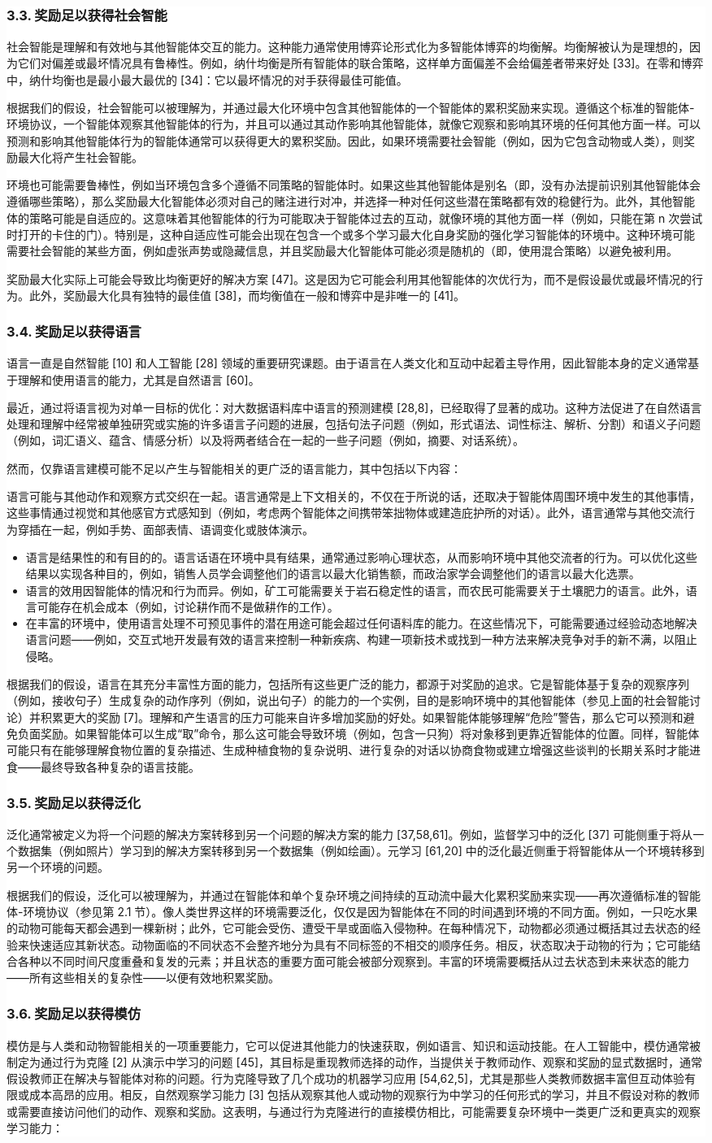 ### 3.3. 奖励足以获得社会智能

社会智能是理解和有效地与其他智能体交互的能力。这种能力通常使用博弈论形式化为多智能体博弈的均衡解。均衡解被认为是理想的，因为它们对偏差或最坏情况具有鲁棒性。例如，纳什均衡是所有智能体的联合策略，这样单方面偏差不会给偏差者带来好处 [33]。在零和博弈中，纳什均衡也是最小最大最优的 [34]：它以最坏情况的对手获得最佳可能值。

根据我们的假设，社会智能可以被理解为，并通过最大化环境中包含其他智能体的一个智能体的累积奖励来实现。遵循这个标准的智能体-环境协议，一个智能体观察其他智能体的行为，并且可以通过其动作影响其他智能体，就像它观察和影响其环境的任何其他方面一样。可以预测和影响其他智能体行为的智能体通常可以获得更大的累积奖励。因此，如果环境需要社会智能（例如，因为它包含动物或人类），则奖励最大化将产生社会智能。

环境也可能需要鲁棒性，例如当环境包含多个遵循不同策略的智能体时。如果这些其他智能体是别名（即，没有办法提前识别其他智能体会遵循哪些策略），那么奖励最大化智能体必须对自己的赌注进行对冲，并选择一种对任何这些潜在策略都有效的稳健行为。此外，其他智能体的策略可能是自适应的。这意味着其他智能体的行为可能取决于智能体过去的互动，就像环境的其他方面一样（例如，只能在第 n 次尝试时打开的卡住的门）。特别是，这种自适应性可能会出现在包含一个或多个学习最大化自身奖励的强化学习智能体的环境中。这种环境可能需要社会智能的某些方面，例如虚张声势或隐藏信息，并且奖励最大化智能体可能必须是随机的（即，使用混合策略）以避免被利用。

奖励最大化实际上可能会导致比均衡更好的解决方案 [47]。这是因为它可能会利用其他智能体的次优行为，而不是假设最优或最坏情况的行为。此外，奖励最大化具有独特的最佳值 [38]，而均衡值在一般和博弈中是非唯一的 [41]。

### 3.4. 奖励足以获得语言

语言一直是自然智能 [10] 和人工智能 [28] 领域的重要研究课题。由于语言在人类文化和互动中起着主导作用，因此智能本身的定义通常基于理解和使用语言的能力，尤其是自然语言 [60]。

最近，通过将语言视为对单一目标的优化：对大数据语料库中语言的预测建模 [28,8]，已经取得了显著的成功。这种方法促进了在自然语言处理和理解中经常被单独研究或实施的许多语言子问题的进展，包括句法子问题（例如，形式语法、词性标注、解析、分割）和语义子问题（例如，词汇语义、蕴含、情感分析）以及将两者结合在一起的一些子问题（例如，摘要、对话系统）。

然而，仅靠语言建模可能不足以产生与智能相关的更广泛的语言能力，其中包括以下内容：

语言可能与其他动作和观察方式交织在一起。语言通常是上下文相关的，不仅在于所说的话，还取决于智能体周围环境中发生的其他事情，这些事情通过视觉和其他感官方式感知到（例如，考虑两个智能体之间携带笨拙物体或建造庇护所的对话）。此外，语言通常与其他交流行为穿插在一起，例如手势、面部表情、语调变化或肢体演示。
- 语言是结果性的和有目的的。语言话语在环境中具有结果，通常通过影响心理状态，从而影响环境中其他交流者的行为。可以优化这些结果以实现各种目的，例如，销售人员学会调整他们的语言以最大化销售额，而政治家学会调整他们的语言以最大化选票。
- 语言的效用因智能体的情况和行为而异。例如，矿工可能需要关于岩石稳定性的语言，而农民可能需要关于土壤肥力的语言。此外，语言可能存在机会成本（例如，讨论耕作而不是做耕作的工作）。
- 在丰富的环境中，使用语言处理不可预见事件的潜在用途可能会超过任何语料库的能力。在这些情况下，可能需要通过经验动态地解决语言问题——例如，交互式地开发最有效的语言来控制一种新疾病、构建一项新技术或找到一种方法来解决竞争对手的新不满，以阻止侵略。

根据我们的假设，语言在其充分丰富性方面的能力，包括所有这些更广泛的能力，都源于对奖励的追求。它是智能体基于复杂的观察序列（例如，接收句子）生成复杂的动作序列（例如，说出句子）的能力的一个实例，目的是影响环境中的其他智能体（参见上面的社会智能讨论）并积累更大的奖励 [7]。理解和产生语言的压力可能来自许多增加奖励的好处。如果智能体能够理解“危险”警告，那么它可以预测和避免负面奖励。如果智能体可以生成“取”命令，那么这可能会导致环境（例如，包含一只狗）将对象移到更靠近智能体的位置。同样，智能体可能只有在能够理解食物位置的复杂描述、生成种植食物的复杂说明、进行复杂的对话以协商食物或建立增强这些谈判的长期关系时才能进食——最终导致各种复杂的语言技能。

### 3.5. 奖励足以获得泛化

泛化通常被定义为将一个问题的解决方案转移到另一个问题的解决方案的能力 [37,58,61]。例如，监督学习中的泛化 [37] 可能侧重于将从一个数据集（例如照片）学习到的解决方案转移到另一个数据集（例如绘画）。元学习 [61,20] 中的泛化最近侧重于将智能体从一个环境转移到另一个环境的问题。

根据我们的假设，泛化可以被理解为，并通过在智能体和单个复杂环境之间持续的互动流中最大化累积奖励来实现——再次遵循标准的智能体-环境协议（参见第 2.1 节）。像人类世界这样的环境需要泛化，仅仅是因为智能体在不同的时间遇到环境的不同方面。例如，一只吃水果的动物可能每天都会遇到一棵新树；此外，它可能会受伤、遭受干旱或面临入侵物种。在每种情况下，动物都必须通过概括其过去状态的经验来快速适应其新状态。动物面临的不同状态不会整齐地分为具有不同标签的不相交的顺序任务。相反，状态取决于动物的行为；它可能结合各种以不同时间尺度重叠和复发的元素；并且状态的重要方面可能会被部分观察到。丰富的环境需要概括从过去状态到未来状态的能力——所有这些相关的复杂性——以便有效地积累奖励。

### 3.6. 奖励足以获得模仿

模仿是与人类和动物智能相关的一项重要能力，它可以促进其他能力的快速获取，例如语言、知识和运动技能。在人工智能中，模仿通常被制定为通过行为克隆 [2] 从演示中学习的问题 [45]，其目标是重现教师选择的动作，当提供关于教师动作、观察和奖励的显式数据时，通常假设教师正在解决与智能体对称的问题。行为克隆导致了几个成功的机器学习应用 [54,62,5]，尤其是那些人类教师数据丰富但互动体验有限或成本高昂的应用。相反，自然观察学习能力 [3] 包括从观察其他人或动物的观察行为中学习的任何形式的学习，并且不假设对称的教师或需要直接访问他们的动作、观察和奖励。这表明，与通过行为克隆进行的直接模仿相比，可能需要复杂环境中一类更广泛和更真实的观察学习能力：
